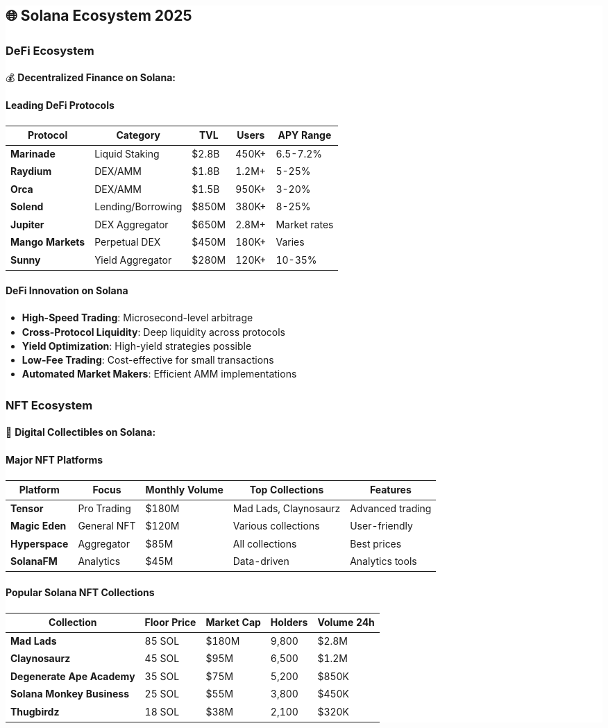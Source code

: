 ## 🌐 Solana Ecosystem 2025

### **DeFi Ecosystem**
💰 **Decentralized Finance on Solana:**

#### **Leading DeFi Protocols**
| **Protocol** | **Category** | **TVL** | **Users** | **APY Range** |
|--------------|--------------|---------|-----------|---------------|
| **Marinade** | Liquid Staking | $2.8B | 450K+ | 6.5-7.2% |
| **Raydium** | DEX/AMM | $1.8B | 1.2M+ | 5-25% |
| **Orca** | DEX/AMM | $1.5B | 950K+ | 3-20% |
| **Solend** | Lending/Borrowing | $850M | 380K+ | 8-25% |
| **Jupiter** | DEX Aggregator | $650M | 2.8M+ | Market rates |
| **Mango Markets** | Perpetual DEX | $450M | 180K+ | Varies |
| **Sunny** | Yield Aggregator | $280M | 120K+ | 10-35% |

#### **DeFi Innovation on Solana**
- **High-Speed Trading**: Microsecond-level arbitrage
- **Cross-Protocol Liquidity**: Deep liquidity across protocols
- **Yield Optimization**: High-yield strategies possible
- **Low-Fee Trading**: Cost-effective for small transactions
- **Automated Market Makers**: Efficient AMM implementations

### **NFT Ecosystem**
🎨 **Digital Collectibles on Solana:**

#### **Major NFT Platforms**
| **Platform** | **Focus** | **Monthly Volume** | **Top Collections** | **Features** |
|--------------|-----------|-------------------|---------------------|-------------|
| **Tensor** | Pro Trading | $180M | Mad Lads, Claynosaurz | Advanced trading |
| **Magic Eden** | General NFT | $120M | Various collections | User-friendly |
| **Hyperspace** | Aggregator | $85M | All collections | Best prices |
| **SolanaFM** | Analytics | $45M | Data-driven | Analytics tools |

#### **Popular Solana NFT Collections**
| **Collection** | **Floor Price** | **Market Cap** | **Holders** | **Volume 24h** |
|----------------|-----------------|----------------|-------------|---------------|
| **Mad Lads** | 85 SOL | $180M | 9,800 | $2.8M |
| **Claynosaurz** | 45 SOL | $95M | 6,500 | $1.2M |
| **Degenerate Ape Academy** | 35 SOL | $75M | 5,200 | $850K |
| **Solana Monkey Business** | 25 SOL | $55M | 3,800 | $450K |
| **Thugbirdz** | 18 SOL | $38M | 2,100 | $320K |
